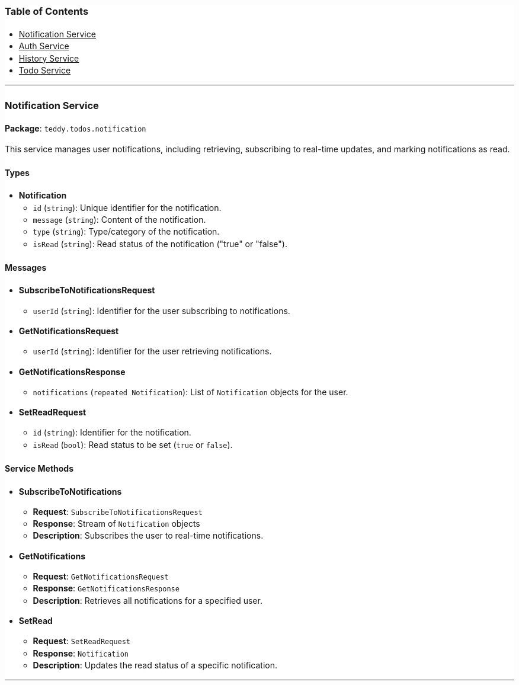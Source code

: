 ### Table of Contents

-   [Notification Service](#notification-service)
-   [Auth Service](#auth-service)
-   [History Service](#history-service)
-   [Todo Service](#todo-service)

---

### Notification Service

**Package**: `teddy.todos.notification`

This service manages user notifications, including retrieving, subscribing to real-time updates, and marking notifications as read.

#### Types

-   **Notification**
    -   `id` (`string`): Unique identifier for the notification.
    -   `message` (`string`): Content of the notification.
    -   `type` (`string`): Type/category of the notification.
    -   `isRead` (`string`): Read status of the notification ("true" or "false").

#### Messages

-   **SubscribeToNotificationsRequest**

    -   `userId` (`string`): Identifier for the user subscribing to notifications.

-   **GetNotificationsRequest**

    -   `userId` (`string`): Identifier for the user retrieving notifications.

-   **GetNotificationsResponse**

    -   `notifications` (`repeated Notification`): List of `Notification` objects for the user.

-   **SetReadRequest**
    -   `id` (`string`): Identifier for the notification.
    -   `isRead` (`bool`): Read status to be set (`true` or `false`).

#### Service Methods

-   **SubscribeToNotifications**

    -   **Request**: `SubscribeToNotificationsRequest`
    -   **Response**: Stream of `Notification` objects
    -   **Description**: Subscribes the user to real-time notifications.

-   **GetNotifications**

    -   **Request**: `GetNotificationsRequest`
    -   **Response**: `GetNotificationsResponse`
    -   **Description**: Retrieves all notifications for a specified user.

-   **SetRead**
    -   **Request**: `SetReadRequest`
    -   **Response**: `Notification`
    -   **Description**: Updates the read status of a specific notification.

---